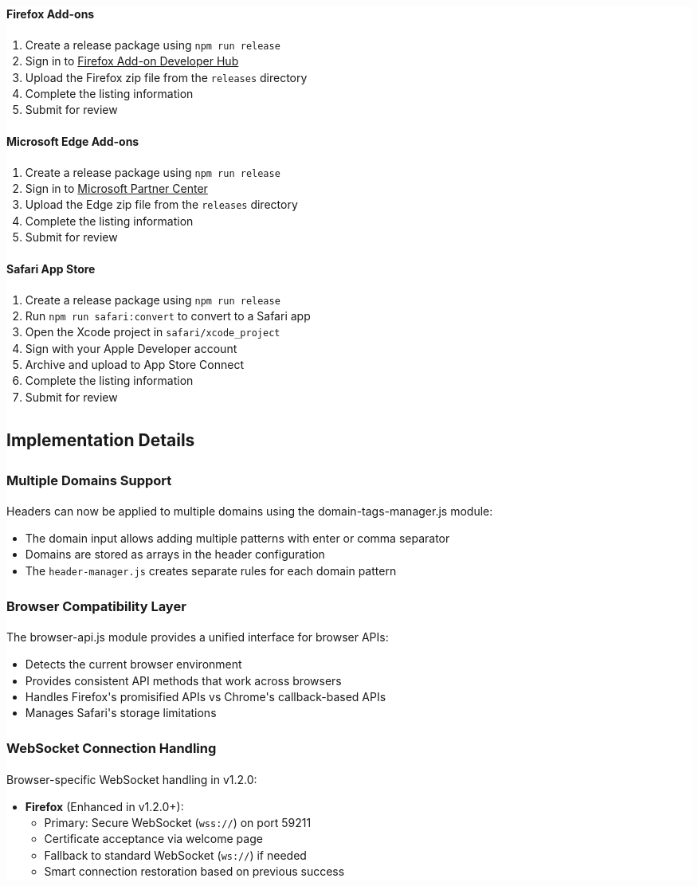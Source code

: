 #### Firefox Add-ons
1. Create a release package using `npm run release`
2. Sign in to [Firefox Add-on Developer Hub](https://addons.mozilla.org/developers/)
3. Upload the Firefox zip file from the `releases` directory
4. Complete the listing information
5. Submit for review

#### Microsoft Edge Add-ons
1. Create a release package using `npm run release`
2. Sign in to [Microsoft Partner Center](https://partner.microsoft.com/dashboard/microsoftedge/overview)
3. Upload the Edge zip file from the `releases` directory
4. Complete the listing information
5. Submit for review

#### Safari App Store
1. Create a release package using `npm run release`
2. Run `npm run safari:convert` to convert to a Safari app
3. Open the Xcode project in `safari/xcode_project`
4. Sign with your Apple Developer account
5. Archive and upload to App Store Connect
6. Complete the listing information
7. Submit for review

## Implementation Details

### Multiple Domains Support

Headers can now be applied to multiple domains using the domain-tags-manager.js module:

- The domain input allows adding multiple patterns with enter or comma separator
- Domains are stored as arrays in the header configuration
- The `header-manager.js` creates separate rules for each domain pattern

### Browser Compatibility Layer

The browser-api.js module provides a unified interface for browser APIs:

- Detects the current browser environment
- Provides consistent API methods that work across browsers
- Handles Firefox's promisified APIs vs Chrome's callback-based APIs
- Manages Safari's storage limitations

### WebSocket Connection Handling

Browser-specific WebSocket handling in v1.2.0:

- **Firefox** (Enhanced in v1.2.0+):
    - Primary: Secure WebSocket (`wss://`) on port 59211
    - Certificate acceptance via welcome page
    - Fallback to standard WebSocket (`ws://`) if needed
    - Smart connection restoration based on previous success
